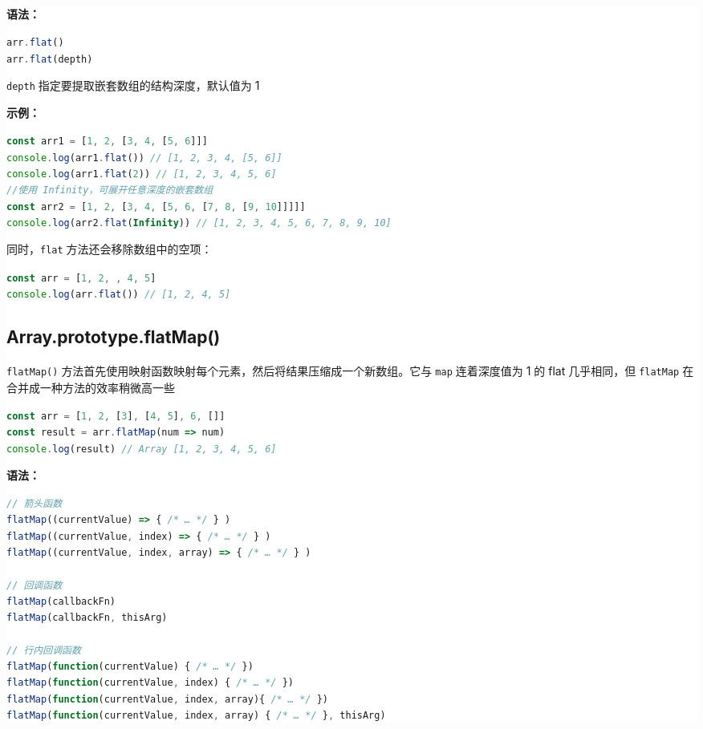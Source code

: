 **语法：**

```javascript
arr.flat()
arr.flat(depth)
```

`depth` 指定要提取嵌套数组的结构深度，默认值为 1

**示例：**

```javascript
const arr1 = [1, 2, [3, 4, [5, 6]]]
console.log(arr1.flat()) // [1, 2, 3, 4, [5, 6]]
console.log(arr1.flat(2)) // [1, 2, 3, 4, 5, 6]
//使用 Infinity，可展开任意深度的嵌套数组
const arr2 = [1, 2, [3, 4, [5, 6, [7, 8, [9, 10]]]]]
console.log(arr2.flat(Infinity)) // [1, 2, 3, 4, 5, 6, 7, 8, 9, 10]
```

同时，`flat` 方法还会移除数组中的空项：

```javascript
const arr = [1, 2, , 4, 5]
console.log(arr.flat()) // [1, 2, 4, 5]
```

## Array.prototype.flatMap()

`flatMap()` 方法首先使用映射函数映射每个元素，然后将结果压缩成一个新数组。它与 `map` 连着深度值为 1 的 flat 几乎相同，但 `flatMap` 在合并成一种方法的效率稍微高一些

```javascript
const arr = [1, 2, [3], [4, 5], 6, []]
const result = arr.flatMap(num => num)
console.log(result) // Array [1, 2, 3, 4, 5, 6]
```

**语法：**

```javascript
// 箭头函数
flatMap((currentValue) => { /* … */ } )
flatMap((currentValue, index) => { /* … */ } )
flatMap((currentValue, index, array) => { /* … */ } )

// 回调函数
flatMap(callbackFn)
flatMap(callbackFn, thisArg)

// 行内回调函数
flatMap(function(currentValue) { /* … */ })
flatMap(function(currentValue, index) { /* … */ })
flatMap(function(currentValue, index, array){ /* … */ })
flatMap(function(currentValue, index, array) { /* … */ }, thisArg)
```
